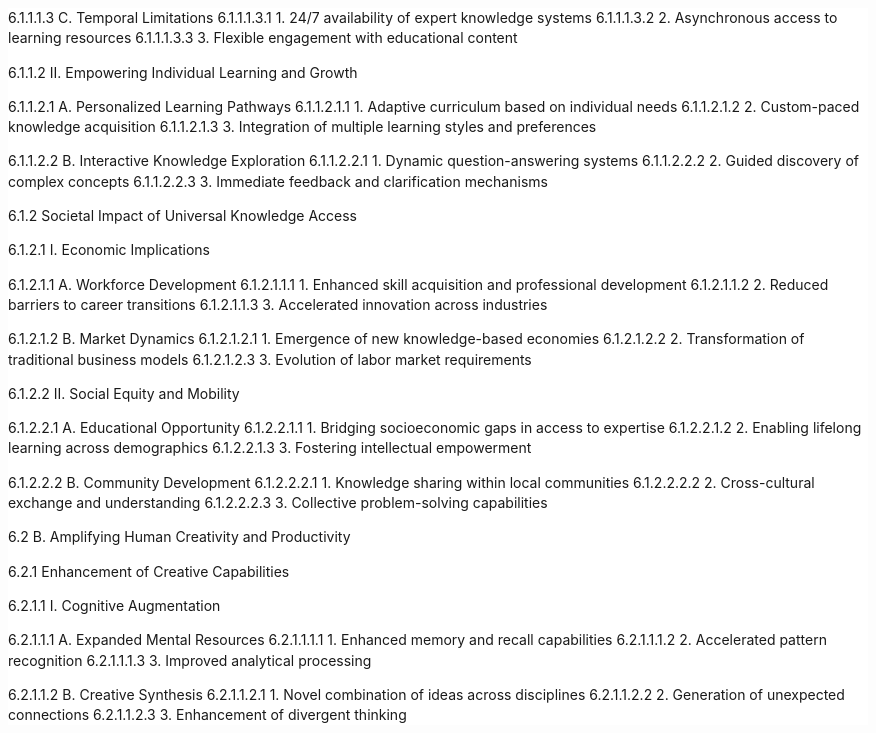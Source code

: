 6.1.1.1.3 C. Temporal Limitations
6.1.1.1.3.1 1. 24/7 availability of expert knowledge systems
6.1.1.1.3.2 2. Asynchronous access to learning resources
6.1.1.1.3.3 3. Flexible engagement with educational content

6.1.1.2 II. Empowering Individual Learning and Growth

6.1.1.2.1 A. Personalized Learning Pathways
6.1.1.2.1.1 1. Adaptive curriculum based on individual needs
6.1.1.2.1.2 2. Custom-paced knowledge acquisition
6.1.1.2.1.3 3. Integration of multiple learning styles and preferences

6.1.1.2.2 B. Interactive Knowledge Exploration
6.1.1.2.2.1 1. Dynamic question-answering systems
6.1.1.2.2.2 2. Guided discovery of complex concepts
6.1.1.2.2.3 3. Immediate feedback and clarification mechanisms

6.1.2 Societal Impact of Universal Knowledge Access

6.1.2.1 I. Economic Implications

6.1.2.1.1 A. Workforce Development
6.1.2.1.1.1 1. Enhanced skill acquisition and professional development
6.1.2.1.1.2 2. Reduced barriers to career transitions
6.1.2.1.1.3 3. Accelerated innovation across industries

6.1.2.1.2 B. Market Dynamics
6.1.2.1.2.1 1. Emergence of new knowledge-based economies
6.1.2.1.2.2 2. Transformation of traditional business models
6.1.2.1.2.3 3. Evolution of labor market requirements

6.1.2.2 II. Social Equity and Mobility

6.1.2.2.1 A. Educational Opportunity
6.1.2.2.1.1 1. Bridging socioeconomic gaps in access to expertise
6.1.2.2.1.2 2. Enabling lifelong learning across demographics
6.1.2.2.1.3 3. Fostering intellectual empowerment

6.1.2.2.2 B. Community Development
6.1.2.2.2.1 1. Knowledge sharing within local communities
6.1.2.2.2.2 2. Cross-cultural exchange and understanding
6.1.2.2.2.3 3. Collective problem-solving capabilities

6.2 B. Amplifying Human Creativity and Productivity

6.2.1 Enhancement of Creative Capabilities

6.2.1.1 I. Cognitive Augmentation

6.2.1.1.1 A. Expanded Mental Resources
6.2.1.1.1.1 1. Enhanced memory and recall capabilities
6.2.1.1.1.2 2. Accelerated pattern recognition
6.2.1.1.1.3 3. Improved analytical processing

6.2.1.1.2 B. Creative Synthesis
6.2.1.1.2.1 1. Novel combination of ideas across disciplines
6.2.1.1.2.2 2. Generation of unexpected connections
6.2.1.1.2.3 3. Enhancement of divergent thinking
